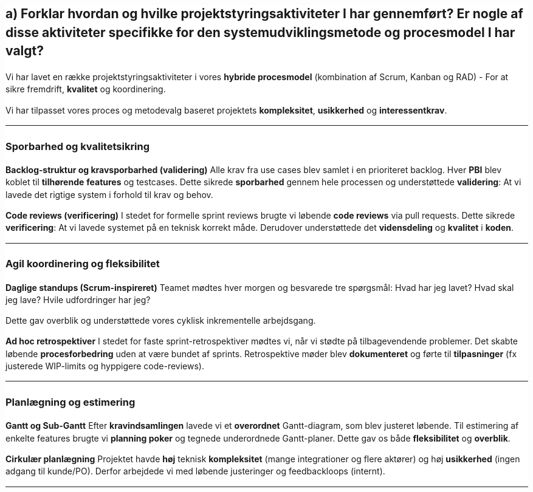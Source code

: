 ## a) Forklar hvordan og hvilke projektstyringsaktiviteter I har gennemført? Er nogle af disse aktiviteter specifikke for den systemudviklingsmetode og procesmodel I har valgt?
Vi har lavet en række projektstyringsaktiviteter i vores **hybride procesmodel** (kombination af Scrum, Kanban og RAD) - For at sikre fremdrift, **kvalitet** og koordinering.

Vi har tilpasset vores proces og metodevalg baseret projektets **kompleksitet**, **usikkerhed** og **interessentkrav**.

---

### Sporbarhed og kvalitetsikring
**Backlog‑struktur og kravsporbarhed (validering)** 
Alle krav fra use cases blev samlet i en prioriteret backlog. 
Hver **PBI** blev koblet til **tilhørende** **features** og testcases. 
Dette sikrede **sporbarhed** gennem hele processen og understøttede **validering**: At vi lavede det rigtige system i forhold til krav og behov.

**Code reviews (verificering)** 
I stedet for formelle sprint reviews brugte vi løbende **code reviews** via pull requests. 
Dette sikrede **verificering**: At vi lavede systemet på en teknisk korrekt måde. 
Derudover understøttede det **vidensdeling** og **kvalitet** i **koden**.

---

### Agil koordinering og fleksibilitet
**Daglige standups (Scrum-inspireret)** 
Teamet mødtes hver morgen og besvarede tre spørgsmål: 
Hvad har jeg lavet? 
Hvad skal jeg lave? 
Hvile udfordringer har jeg? 

Dette gav overblik og understøttede vores cyklisk inkrementelle arbejdsgang.

**Ad hoc retrospektiver** 
I stedet for faste sprint-retrospektiver mødtes vi, når vi stødte på tilbagevendende problemer. 
Det skabte løbende **procesforbedring** uden at være bundet af sprints. 
Retrospektive møder blev **dokumenteret** og førte til  **tilpasninger** (fx justerede WIP-limits og hyppigere code-reviews).

---

### Planlægning og estimering
**Gantt og Sub-Gantt** 
Efter **kravindsamlingen** lavede vi et **overordnet** Gantt-diagram, som blev justeret løbende. 
Til estimering af enkelte features brugte vi **planning poker** og tegnede underordnede Gantt-planer. 
Dette gav os både **fleksibilitet** og **overblik**.

**Cirkulær planlægning** 
Projektet havde **høj** teknisk **kompleksitet** (mange integrationer og flere aktører) og høj **usikkerhed** (ingen adgang til kunde/PO). 
Derfor arbejdede vi med løbende justeringer og feedbackloops (internt).

---